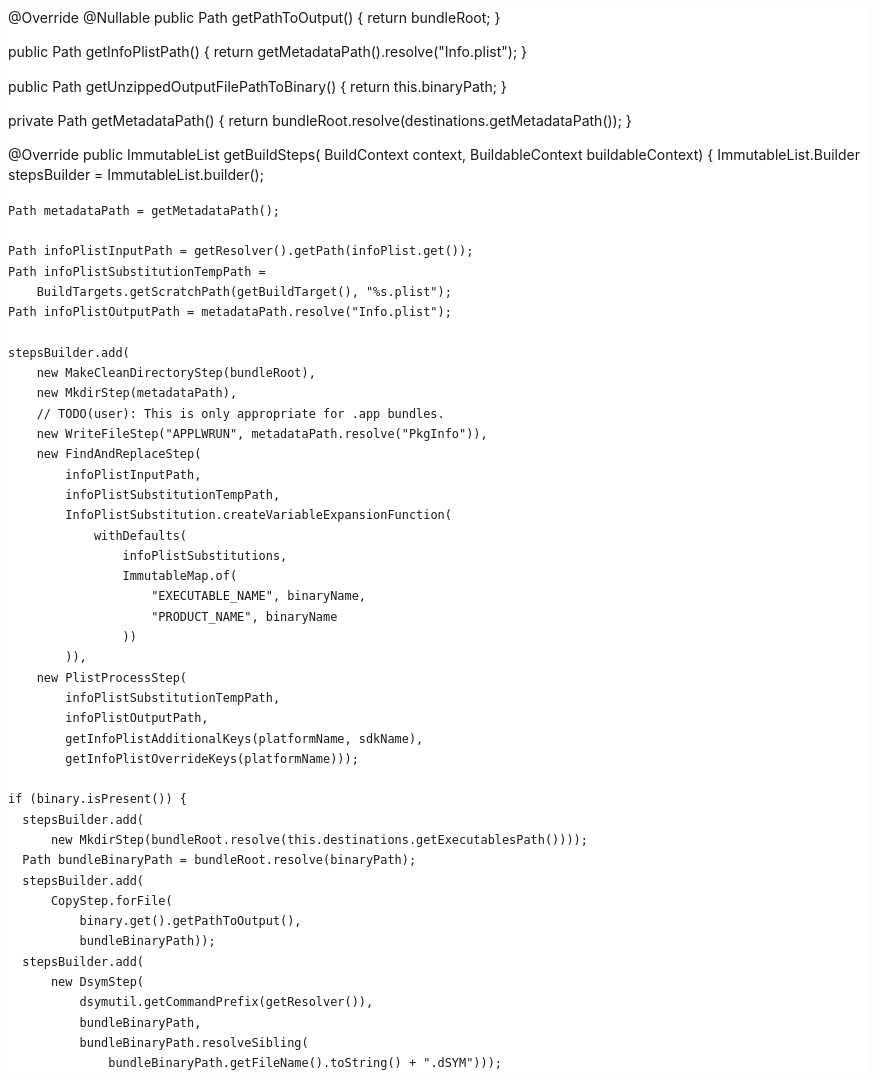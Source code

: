   @Override
  @Nullable
  public Path getPathToOutput() {
    return bundleRoot;
  }

  public Path getInfoPlistPath() {
    return getMetadataPath().resolve("Info.plist");
  }

  public Path getUnzippedOutputFilePathToBinary() {
    return this.binaryPath;
  }

  private Path getMetadataPath() {
    return bundleRoot.resolve(destinations.getMetadataPath());
  }

  @Override
  public ImmutableList<Step> getBuildSteps(
      BuildContext context,
      BuildableContext buildableContext) {
    ImmutableList.Builder<Step> stepsBuilder = ImmutableList.builder();

    Path metadataPath = getMetadataPath();

    Path infoPlistInputPath = getResolver().getPath(infoPlist.get());
    Path infoPlistSubstitutionTempPath =
        BuildTargets.getScratchPath(getBuildTarget(), "%s.plist");
    Path infoPlistOutputPath = metadataPath.resolve("Info.plist");

    stepsBuilder.add(
        new MakeCleanDirectoryStep(bundleRoot),
        new MkdirStep(metadataPath),
        // TODO(user): This is only appropriate for .app bundles.
        new WriteFileStep("APPLWRUN", metadataPath.resolve("PkgInfo")),
        new FindAndReplaceStep(
            infoPlistInputPath,
            infoPlistSubstitutionTempPath,
            InfoPlistSubstitution.createVariableExpansionFunction(
                withDefaults(
                    infoPlistSubstitutions,
                    ImmutableMap.of(
                        "EXECUTABLE_NAME", binaryName,
                        "PRODUCT_NAME", binaryName
                    ))
            )),
        new PlistProcessStep(
            infoPlistSubstitutionTempPath,
            infoPlistOutputPath,
            getInfoPlistAdditionalKeys(platformName, sdkName),
            getInfoPlistOverrideKeys(platformName)));

    if (binary.isPresent()) {
      stepsBuilder.add(
          new MkdirStep(bundleRoot.resolve(this.destinations.getExecutablesPath())));
      Path bundleBinaryPath = bundleRoot.resolve(binaryPath);
      stepsBuilder.add(
          CopyStep.forFile(
              binary.get().getPathToOutput(),
              bundleBinaryPath));
      stepsBuilder.add(
          new DsymStep(
              dsymutil.getCommandPrefix(getResolver()),
              bundleBinaryPath,
              bundleBinaryPath.resolveSibling(
                  bundleBinaryPath.getFileName().toString() + ".dSYM")));